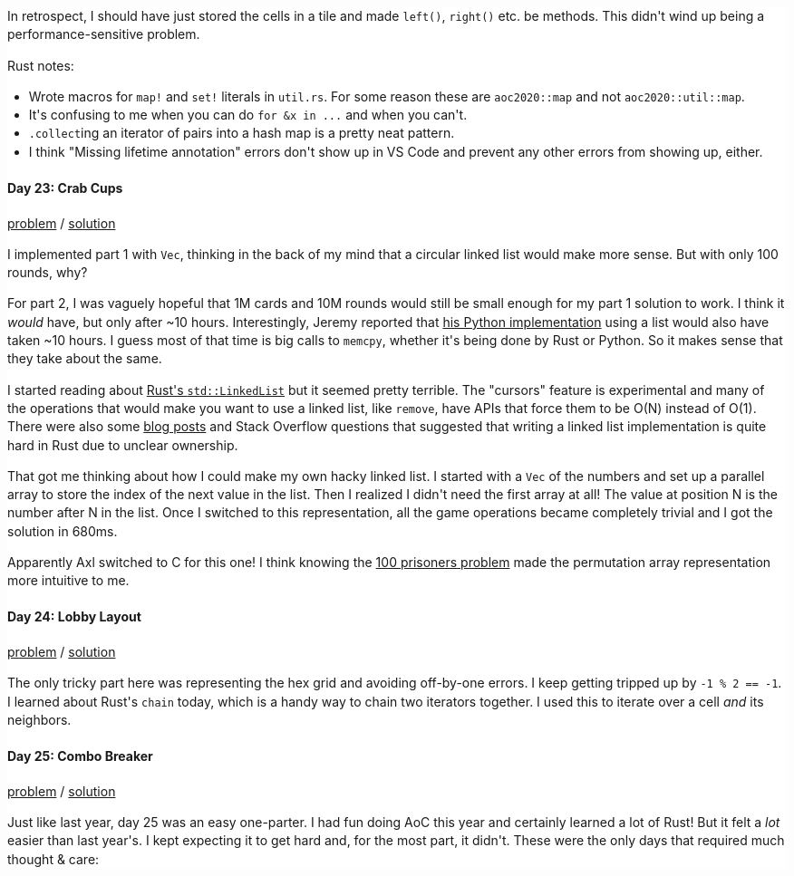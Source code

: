 In retrospect, I should have just stored the cells in a tile and made `left()`, `right()` etc. be methods. This didn't wind up being a performance-sensitive problem.

Rust notes:
- Wrote macros for `map!` and `set!` literals in `util.rs`. For some reason these are `aoc2020::map` and not `aoc2020::util::map`.
- It's confusing to me when you can do `for &x in ...` and when you can't.
- `.collect`ing an iterator of pairs into a hash map is a pretty neat pattern.
- I think "Missing lifetime annotation" errors don't show up in VS Code and prevent any other errors from showing up, either.

#### Day 23: Crab Cups

[problem](https://adventofcode.com/2020/day/23) / [solution](https://github.com/danvk/aoc2020/blob/master/src/bin/day23.rs)

I implemented part 1 with `Vec`, thinking in the back of my mind that a circular linked list would make more sense. But with only 100 rounds, why?

For part 2, I was vaguely hopeful that 1M cards and 10M rounds would still be small enough for my part 1 solution to work. I think it _would_ have, but only after ~10 hours. Interestingly, Jeremy reported that [his Python implementation][jeremy23] using a list would also have taken ~10 hours. I guess most of that time is big calls to `memcpy`, whether it's being done by Rust or Python. So it makes sense that they take about the same.

I started reading about [Rust's `std::LinkedList`][ll] but it seemed pretty terrible. The "cursors" feature is experimental and many of the operations that would make you want to use a linked list, like `remove`, have APIs that force them to be O(N) instead of O(1). There were also some [blog posts][lists] and Stack Overflow questions that suggested that writing a linked list implementation is quite hard in Rust due to unclear ownership.

That got me thinking about how I could make my own hacky linked list. I started with a `Vec` of the numbers and set up a parallel array to store the index of the next value in the list. Then I realized I didn't need the first array at all! The value at position N is the number after N in the list. Once I switched to this representation, all the game operations became completely trivial and I got the solution in 680ms.

Apparently Axl switched to C for this one! I think knowing the [100 prisoners problem][100] made the permutation array representation more intuitive to me.

#### Day 24: Lobby Layout

[problem](https://adventofcode.com/2020/day/24) / [solution](https://github.com/danvk/aoc2020/blob/master/src/bin/day24.rs)

The only tricky part here was representing the hex grid and avoiding off-by-one errors. I keep getting tripped up by `-1 % 2 == -1`. I learned about Rust's `chain` today, which is a handy way to chain two iterators together. I used this to iterate over a cell _and_ its neighbors.

#### Day 25: Combo Breaker

[problem](https://adventofcode.com/2020/day/25) / [solution](https://github.com/danvk/aoc2020/blob/master/src/bin/day25.rs)

Just like last year, day 25 was an easy one-parter. I had fun doing AoC this year and certainly learned a lot of Rust! But it felt a _lot_ easier than last year's. I kept expecting it to get hard and, for the most part, it didn't. These were the only days that required much thought & care:


[rusty boggle]: https://github.com/danvk/rusty-boggle/blob/47f91bf1d06ff9abf743daac1a7dcebd4bdd226e/src/boggler.rs#L1
[as-usize]: https://github.com/danvk/aoc2020/blob/c6937280fc2b514d2108312584b72f4d0bd9ee9d/src/bin/day9.rs#L24
[and-then]: https://github.com/danvk/aoc2020/blob/c6937280fc2b514d2108312584b72f4d0bd9ee9d/src/bin/day11.rs#L77
[option]: https://doc.rust-lang.org/std/option/enum.Option.html
[result]: https://doc.rust-lang.org/std/result/enum.Result.html
[map-macro]: https://github.com/danvk/aoc2020/blob/c6937280fc2b514d2108312584b72f4d0bd9ee9d/src/util.rs#L18-L42
[lifetime1]: https://github.com/danvk/aoc2020/blob/c6937280fc2b514d2108312584b72f4d0bd9ee9d/src/bin/day20.rs#L224
[lifetime2]: https://github.com/danvk/aoc2020/blob/c6937280fc2b514d2108312584b72f4d0bd9ee9d/src/bin/day21.rs#L21-L25
[axl-cpp]: https://github.com/AxlLind/AdventOfCode2020/blob/master/notes.md#day-23---link-1180560
[axl-discussion]: https://github.com/danvk/aoc2020/commit/08c254675af2b9e78a84df9387d1493213e34e8e#commitcomment-44854049
[1]: https://stackoverflow.com/questions/60993657/cross-module-function-call-in-rust
[2]: https://stackoverflow.com/questions/24542115/how-to-index-a-string-in-rust
[re]: https://docs.rs/regex/1.4.2/regex/
[2019]: https://medium.com/@danvdk/python-tips-tricks-for-the-advent-of-code-2019-89ec23a595dd
[cbc]: https://softwarerecs.stackexchange.com/q/75993/69199
[pest]: https://pest.rs
[pest-intro]: https://pest.rs/book/intro.html
[542]: https://github.com/rust-lang/rfcs/issues/542
[ll]: https://doc.rust-lang.org/std/collections/struct.LinkedList.html
[lists]: https://rust-unofficial.github.io/too-many-lists/
[100]: https://en.wikipedia.org/wiki/100_prisoners_problem
[stats2020]: https://adventofcode.com/2020/stats
[stats2019]: https://adventofcode.com/2019/stats
[dan-aoc-2019]: https://medium.com/@danvdk/python-tips-tricks-for-the-advent-of-code-2019-89ec23a595dd
[combinations]: https://docs.rs/itertools/0.7.8/itertools/structs/struct.Combinations.html
[py11]: https://github.com/danvk/aoc2020/blob/master/py/day11.py
[jack]: https://github.com/jamadeo/adventofcode/tree/master/day_11
[axl-11]: https://github.com/AxlLind/AdventOfCode2020/blob/master/src/bin/11.rs
[crt]: https://en.wikipedia.org/wiki/Chinese_remainder_theorem
[jeremy23]: https://github.com/docmarionum1/adventofcode/blob/main/2020/23/Crab%20Cups.ipynb
[go]: https://golang.org/
[ets]: https://effectivetypescript.com/